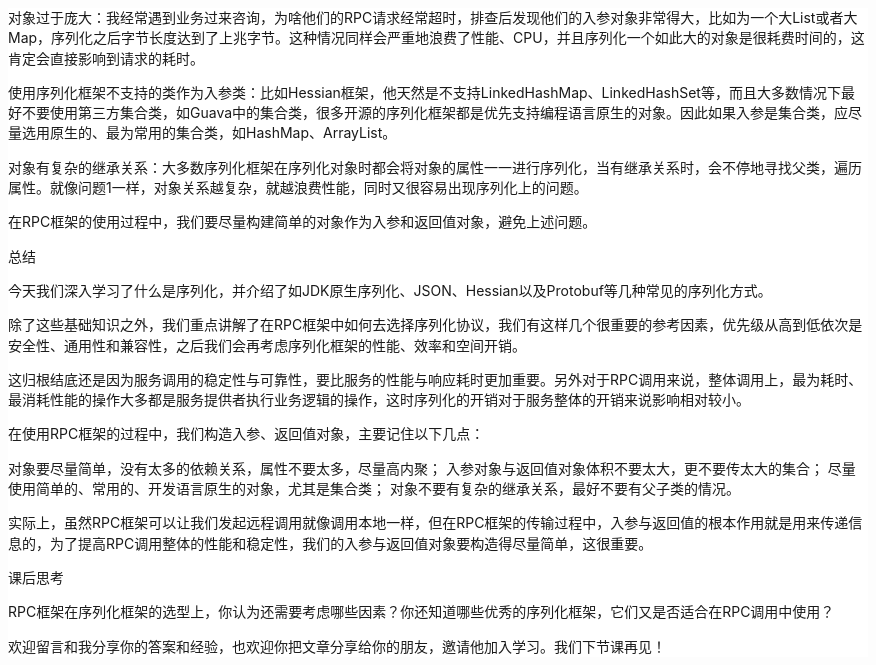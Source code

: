 对象过于庞大：我经常遇到业务过来咨询，为啥他们的RPC请求经常超时，排查后发现他们的入参对象非常得大，比如为一个大List或者大Map，序列化之后字节长度达到了上兆字节。这种情况同样会严重地浪费了性能、CPU，并且序列化一个如此大的对象是很耗费时间的，这肯定会直接影响到请求的耗时。

使用序列化框架不支持的类作为入参类：比如Hessian框架，他天然是不支持LinkedHashMap、LinkedHashSet等，而且大多数情况下最好不要使用第三方集合类，如Guava中的集合类，很多开源的序列化框架都是优先支持编程语言原生的对象。因此如果入参是集合类，应尽量选用原生的、最为常用的集合类，如HashMap、ArrayList。

对象有复杂的继承关系：大多数序列化框架在序列化对象时都会将对象的属性一一进行序列化，当有继承关系时，会不停地寻找父类，遍历属性。就像问题1一样，对象关系越复杂，就越浪费性能，同时又很容易出现序列化上的问题。

在RPC框架的使用过程中，我们要尽量构建简单的对象作为入参和返回值对象，避免上述问题。

总结

今天我们深入学习了什么是序列化，并介绍了如JDK原生序列化、JSON、Hessian以及Protobuf等几种常见的序列化方式。

除了这些基础知识之外，我们重点讲解了在RPC框架中如何去选择序列化协议，我们有这样几个很重要的参考因素，优先级从高到低依次是安全性、通用性和兼容性，之后我们会再考虑序列化框架的性能、效率和空间开销。

这归根结底还是因为服务调用的稳定性与可靠性，要比服务的性能与响应耗时更加重要。另外对于RPC调用来说，整体调用上，最为耗时、最消耗性能的操作大多都是服务提供者执行业务逻辑的操作，这时序列化的开销对于服务整体的开销来说影响相对较小。

在使用RPC框架的过程中，我们构造入参、返回值对象，主要记住以下几点：


对象要尽量简单，没有太多的依赖关系，属性不要太多，尽量高内聚；
入参对象与返回值对象体积不要太大，更不要传太大的集合；
尽量使用简单的、常用的、开发语言原生的对象，尤其是集合类；
对象不要有复杂的继承关系，最好不要有父子类的情况。


实际上，虽然RPC框架可以让我们发起远程调用就像调用本地一样，但在RPC框架的传输过程中，入参与返回值的根本作用就是用来传递信息的，为了提高RPC调用整体的性能和稳定性，我们的入参与返回值对象要构造得尽量简单，这很重要。

课后思考

RPC框架在序列化框架的选型上，你认为还需要考虑哪些因素？你还知道哪些优秀的序列化框架，它们又是否适合在RPC调用中使用？

欢迎留言和我分享你的答案和经验，也欢迎你把文章分享给你的朋友，邀请他加入学习。我们下节课再见！

                        
                        
                            
